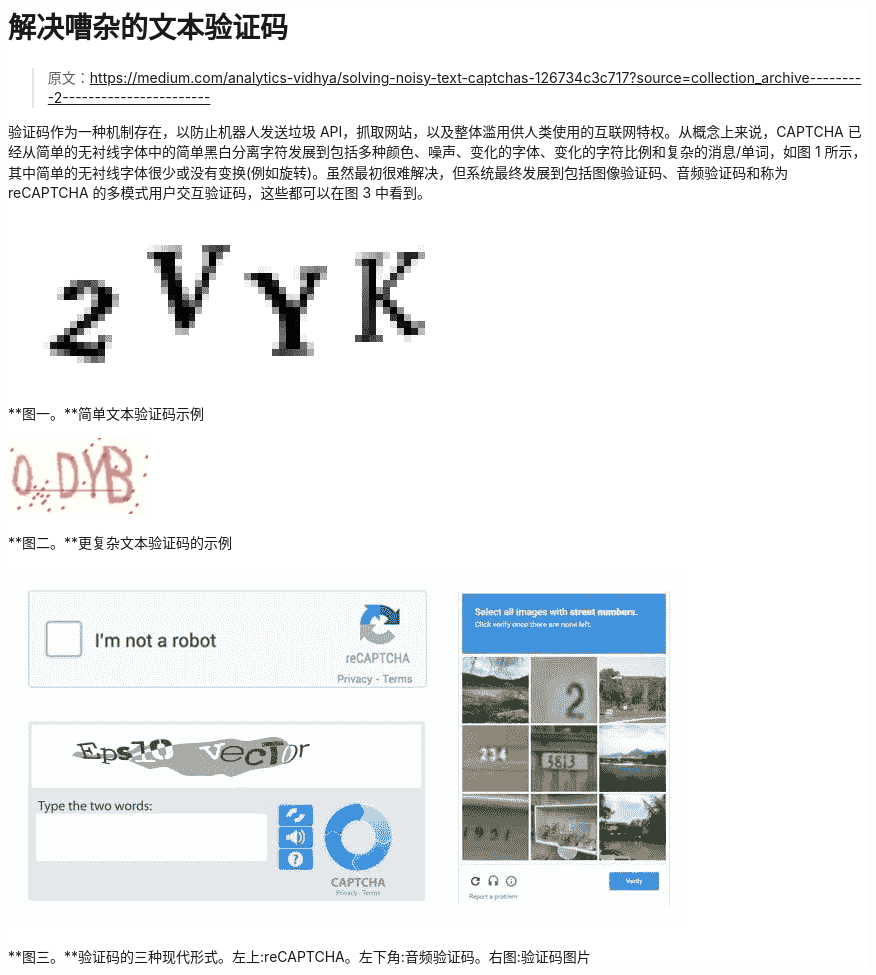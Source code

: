 # 解决嘈杂的文本验证码

> 原文：<https://medium.com/analytics-vidhya/solving-noisy-text-captchas-126734c3c717?source=collection_archive---------2----------------------->

验证码作为一种机制存在，以防止机器人发送垃圾 API，抓取网站，以及整体滥用供人类使用的互联网特权。从概念上来说，CAPTCHA 已经从简单的无衬线字体中的简单黑白分离字符发展到包括多种颜色、噪声、变化的字体、变化的字符比例和复杂的消息/单词，如图 1 所示，其中简单的无衬线字体很少或没有变换(例如旋转)。虽然最初很难解决，但系统最终发展到包括图像验证码、音频验证码和称为 reCAPTCHA 的多模式用户交互验证码，这些都可以在图 3 中看到。

![](img/1f9d88155ff026b01e403acb8c90039b.png)

**图一。**简单文本验证码示例

![](img/2243451900173d94175a55354b3043a2.png)

**图二。**更复杂文本验证码的示例

![](img/8c4b92b94219d1b49f33c2849c1f4f23.png)

**图三。**验证码的三种现代形式。左上:reCAPTCHA。左下角:音频验证码。右图:验证码图片
